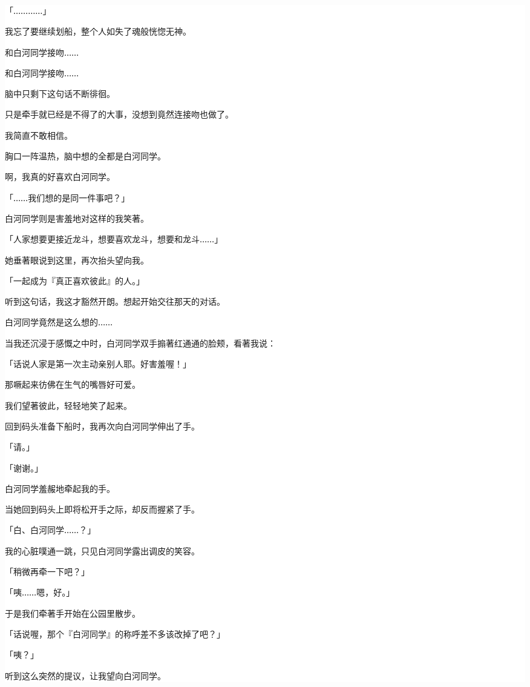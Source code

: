 「…………」

我忘了要继续划船，整个人如失了魂般恍惚无神。

和白河同学接吻……

和白河同学接吻……

脑中只剩下这句话不断徘徊。

只是牵手就已经是不得了的大事，没想到竟然连接吻也做了。

我简直不敢相信。

胸口一阵温热，脑中想的全都是白河同学。

啊，我真的好喜欢白河同学。

「……我们想的是同一件事吧？」

白河同学则是害羞地对这样的我笑著。

「人家想要更接近龙斗，想要喜欢龙斗，想要和龙斗……」

她垂著眼说到这里，再次抬头望向我。

「一起成为『真正喜欢彼此』的人。」

听到这句话，我这才豁然开朗。想起开始交往那天的对话。

白河同学竟然是这么想的……

当我还沉浸于感慨之中时，白河同学双手搧著红通通的脸颊，看著我说：

「话说人家是第一次主动亲别人耶。好害羞喔！」

那噘起来彷佛在生气的嘴唇好可爱。

我们望著彼此，轻轻地笑了起来。

回到码头准备下船时，我再次向白河同学伸出了手。

「请。」

「谢谢。」

白河同学羞赧地牵起我的手。

当她回到码头上即将松开手之际，却反而握紧了手。

「白、白河同学……？」

我的心脏噗通一跳，只见白河同学露出调皮的笑容。

「稍微再牵一下吧？」

「咦……嗯，好。」

于是我们牵著手开始在公园里散步。

「话说喔，那个『白河同学』的称呼差不多该改掉了吧？」

「咦？」

听到这么突然的提议，让我望向白河同学。
